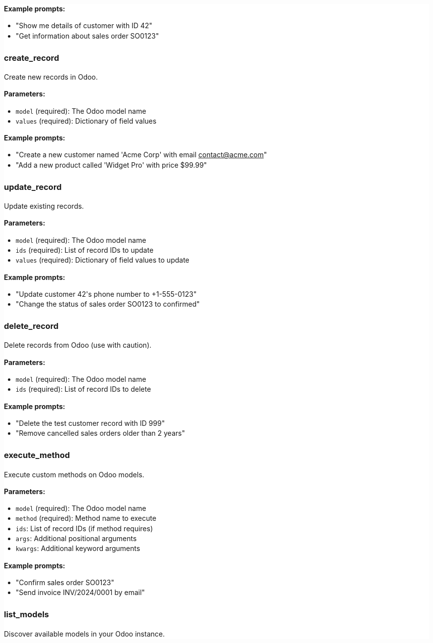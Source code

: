 **Example prompts:**
- "Show me details of customer with ID 42"
- "Get information about sales order SO0123"

### create_record
Create new records in Odoo.

**Parameters:**
- `model` (required): The Odoo model name
- `values` (required): Dictionary of field values

**Example prompts:**
- "Create a new customer named 'Acme Corp' with email contact@acme.com"
- "Add a new product called 'Widget Pro' with price $99.99"

### update_record
Update existing records.

**Parameters:**
- `model` (required): The Odoo model name
- `ids` (required): List of record IDs to update
- `values` (required): Dictionary of field values to update

**Example prompts:**
- "Update customer 42's phone number to +1-555-0123"
- "Change the status of sales order SO0123 to confirmed"

### delete_record
Delete records from Odoo (use with caution).

**Parameters:**
- `model` (required): The Odoo model name
- `ids` (required): List of record IDs to delete

**Example prompts:**
- "Delete the test customer record with ID 999"
- "Remove cancelled sales orders older than 2 years"

### execute_method
Execute custom methods on Odoo models.

**Parameters:**
- `model` (required): The Odoo model name
- `method` (required): Method name to execute
- `ids`: List of record IDs (if method requires)
- `args`: Additional positional arguments
- `kwargs`: Additional keyword arguments

**Example prompts:**
- "Confirm sales order SO0123"
- "Send invoice INV/2024/0001 by email"

### list_models
Discover available models in your Odoo instance.

